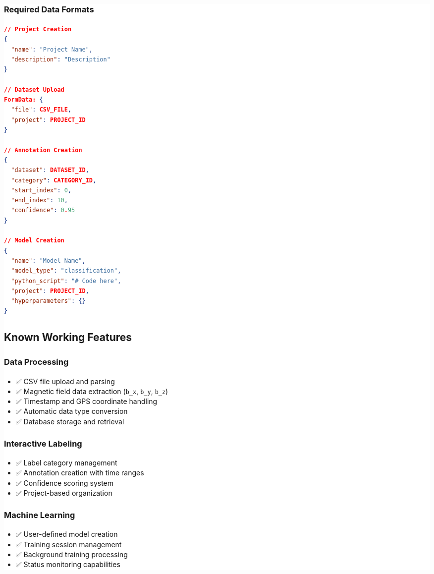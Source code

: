 ### Required Data Formats
```json
// Project Creation
{
  "name": "Project Name",
  "description": "Description"
}

// Dataset Upload
FormData: {
  "file": CSV_FILE,
  "project": PROJECT_ID
}

// Annotation Creation  
{
  "dataset": DATASET_ID,
  "category": CATEGORY_ID,
  "start_index": 0,
  "end_index": 10,
  "confidence": 0.95
}

// Model Creation
{
  "name": "Model Name",
  "model_type": "classification",
  "python_script": "# Code here",
  "project": PROJECT_ID,
  "hyperparameters": {}
}
```

## Known Working Features

### Data Processing
- ✅ CSV file upload and parsing
- ✅ Magnetic field data extraction (`b_x`, `b_y`, `b_z`)
- ✅ Timestamp and GPS coordinate handling
- ✅ Automatic data type conversion
- ✅ Database storage and retrieval

### Interactive Labeling  
- ✅ Label category management
- ✅ Annotation creation with time ranges
- ✅ Confidence scoring system
- ✅ Project-based organization

### Machine Learning
- ✅ User-defined model creation
- ✅ Training session management
- ✅ Background training processing
- ✅ Status monitoring capabilities

